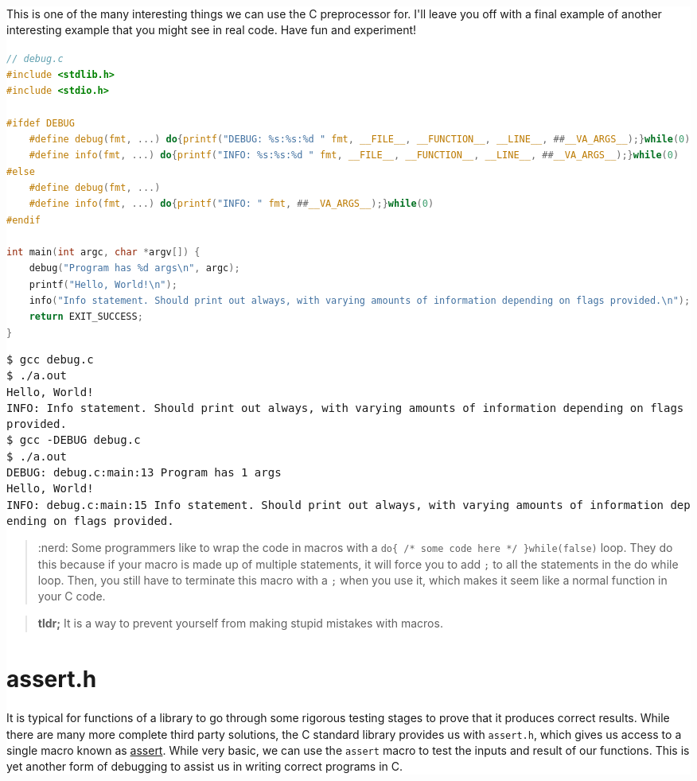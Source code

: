 This is one of the many interesting things we can use the C preprocessor for. I'll leave you off with a final example of another interesting example that you might see in real code. Have fun and experiment!

```c
// debug.c
#include <stdlib.h>
#include <stdio.h>

#ifdef DEBUG
	#define debug(fmt, ...) do{printf("DEBUG: %s:%s:%d " fmt, __FILE__, __FUNCTION__, __LINE__, ##__VA_ARGS__);}while(0)
	#define info(fmt, ...) do{printf("INFO: %s:%s:%d " fmt, __FILE__, __FUNCTION__, __LINE__, ##__VA_ARGS__);}while(0)
#else
	#define debug(fmt, ...)
	#define info(fmt, ...) do{printf("INFO: " fmt, ##__VA_ARGS__);}while(0)
#endif

int main(int argc, char *argv[]) {
	debug("Program has %d args\n", argc);
	printf("Hello, World!\n");
	info("Info statement. Should print out always, with varying amounts of information depending on flags provided.\n");
	return EXIT_SUCCESS;
}
```
<pre>
$ gcc debug.c
$ ./a.out
Hello, World!
INFO: Info statement. Should print out always, with varying amounts of information depending on flags provided.
$ gcc -DEBUG debug.c
$ ./a.out
DEBUG: debug.c:main:13 Program has 1 args
Hello, World!
INFO: debug.c:main:15 Info statement. Should print out always, with varying amounts of information depending on flags provided.
</pre>

> :nerd: Some programmers like to wrap the code in macros with a `do{ /* some code here */ }while(false)` loop. They do this because if your macro is made up of multiple statements, it will force you to add `;` to all the statements in the do while loop. Then, you still have to terminate this macro with a `;` when you use it, which makes it seem like a normal function in your C code.

> **tldr;** It is a way to prevent yourself from making stupid mistakes with macros.

# assert.h

It is typical for functions of a library to go through some rigorous testing stages to prove that it produces correct results. While there are many more complete third party solutions, the C standard library provides us with `assert.h`, which gives us access to a single macro known as [assert](http://man7.org/linux/man-pages/man3/assert.3.html). While very basic, we can use the `assert` macro to test the inputs and result of our functions. This is yet another form of debugging to assist us in writing correct programs in C.
